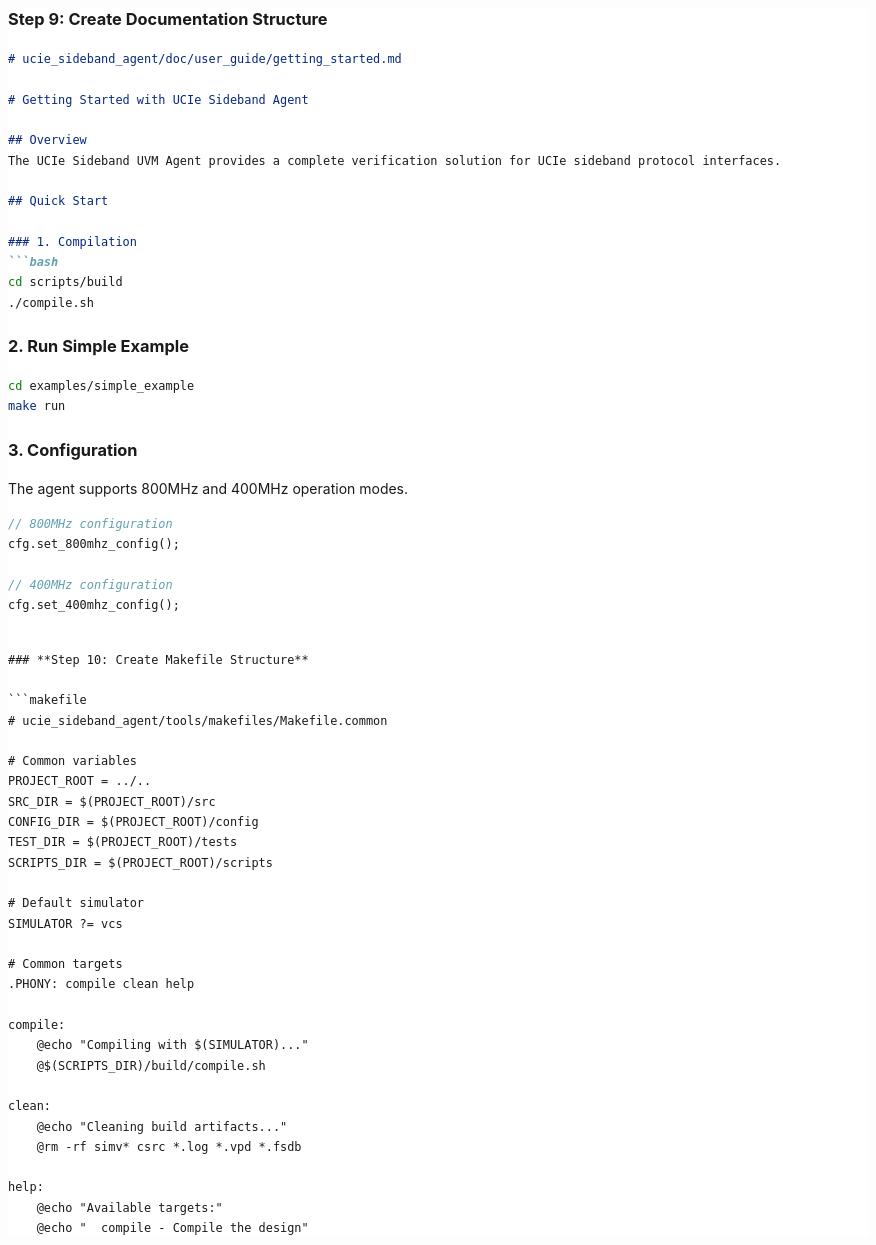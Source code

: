 ### **Step 9: Create Documentation Structure**

```markdown
# ucie_sideband_agent/doc/user_guide/getting_started.md

# Getting Started with UCIe Sideband Agent

## Overview
The UCIe Sideband UVM Agent provides a complete verification solution for UCIe sideband protocol interfaces.

## Quick Start

### 1. Compilation
```bash
cd scripts/build
./compile.sh
```

### 2. Run Simple Example
```bash
cd examples/simple_example
make run
```

### 3. Configuration
The agent supports 800MHz and 400MHz operation modes.
```systemverilog
// 800MHz configuration
cfg.set_800mhz_config();

// 400MHz configuration  
cfg.set_400mhz_config();
```
```

### **Step 10: Create Makefile Structure**

```makefile
# ucie_sideband_agent/tools/makefiles/Makefile.common

# Common variables
PROJECT_ROOT = ../..
SRC_DIR = $(PROJECT_ROOT)/src
CONFIG_DIR = $(PROJECT_ROOT)/config
TEST_DIR = $(PROJECT_ROOT)/tests
SCRIPTS_DIR = $(PROJECT_ROOT)/scripts

# Default simulator
SIMULATOR ?= vcs

# Common targets
.PHONY: compile clean help

compile:
	@echo "Compiling with $(SIMULATOR)..."
	@$(SCRIPTS_DIR)/build/compile.sh

clean:
	@echo "Cleaning build artifacts..."
	@rm -rf simv* csrc *.log *.vpd *.fsdb

help:
	@echo "Available targets:"
	@echo "  compile - Compile the design"
```